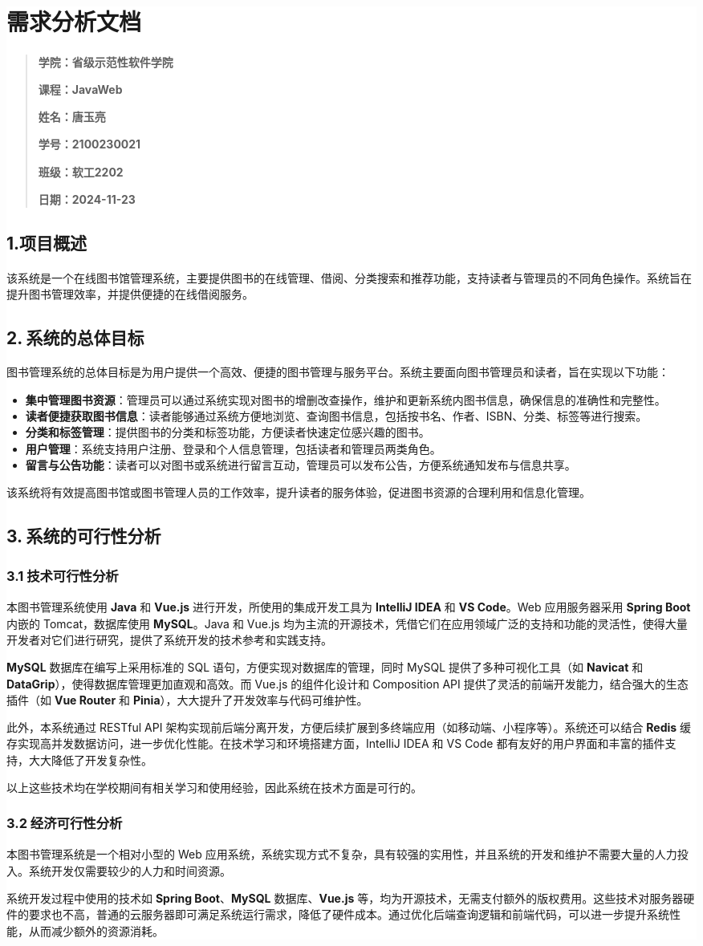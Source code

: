 # 需求分析文档

> **学院：省级示范性软件学院**
>
> **课程：JavaWeb**
>
> **姓名：唐玉亮**
>
> **学号：2100230021**
>
> **班级：软工2202**
>
> **日期：2024-11-23**

## 1.项目概述

该系统是一个在线图书馆管理系统，主要提供图书的在线管理、借阅、分类搜索和推荐功能，支持读者与管理员的不同角色操作。系统旨在提升图书管理效率，并提供便捷的在线借阅服务。

## 2. 系统的总体目标

图书管理系统的总体目标是为用户提供一个高效、便捷的图书管理与服务平台。系统主要面向图书管理员和读者，旨在实现以下功能：

- **集中管理图书资源**：管理员可以通过系统实现对图书的增删改查操作，维护和更新系统内图书信息，确保信息的准确性和完整性。
- **读者便捷获取图书信息**：读者能够通过系统方便地浏览、查询图书信息，包括按书名、作者、ISBN、分类、标签等进行搜索。
- **分类和标签管理**：提供图书的分类和标签功能，方便读者快速定位感兴趣的图书。
- **用户管理**：系统支持用户注册、登录和个人信息管理，包括读者和管理员两类角色。
- **留言与公告功能**：读者可以对图书或系统进行留言互动，管理员可以发布公告，方便系统通知发布与信息共享。

该系统将有效提高图书馆或图书管理人员的工作效率，提升读者的服务体验，促进图书资源的合理利用和信息化管理。

## 3. 系统的可行性分析

### 3.1 技术可行性分析

本图书管理系统使用 **Java** 和 **Vue.js** 进行开发，所使用的集成开发工具为 **IntelliJ IDEA** 和 **VS Code**。Web 应用服务器采用 **Spring Boot** 内嵌的 Tomcat，数据库使用 **MySQL**。Java 和 Vue.js 均为主流的开源技术，凭借它们在应用领域广泛的支持和功能的灵活性，使得大量开发者对它们进行研究，提供了系统开发的技术参考和实践支持。

**MySQL** 数据库在编写上采用标准的 SQL 语句，方便实现对数据库的管理，同时 MySQL 提供了多种可视化工具（如 **Navicat** 和 **DataGrip**），使得数据库管理更加直观和高效。而 Vue.js 的组件化设计和 Composition API 提供了灵活的前端开发能力，结合强大的生态插件（如 **Vue Router** 和 **Pinia**），大大提升了开发效率与代码可维护性。

此外，本系统通过 RESTful API 架构实现前后端分离开发，方便后续扩展到多终端应用（如移动端、小程序等）。系统还可以结合 **Redis** 缓存实现高并发数据访问，进一步优化性能。在技术学习和环境搭建方面，IntelliJ IDEA 和 VS Code 都有友好的用户界面和丰富的插件支持，大大降低了开发复杂性。

以上这些技术均在学校期间有相关学习和使用经验，因此系统在技术方面是可行的。

### 3.2 经济可行性分析

本图书管理系统是一个相对小型的 Web 应用系统，系统实现方式不复杂，具有较强的实用性，并且系统的开发和维护不需要大量的人力投入。系统开发仅需要较少的人力和时间资源。

系统开发过程中使用的技术如 **Spring Boot**、**MySQL** 数据库、**Vue.js** 等，均为开源技术，无需支付额外的版权费用。这些技术对服务器硬件的要求也不高，普通的云服务器即可满足系统运行需求，降低了硬件成本。通过优化后端查询逻辑和前端代码，可以进一步提升系统性能，从而减少额外的资源消耗。
